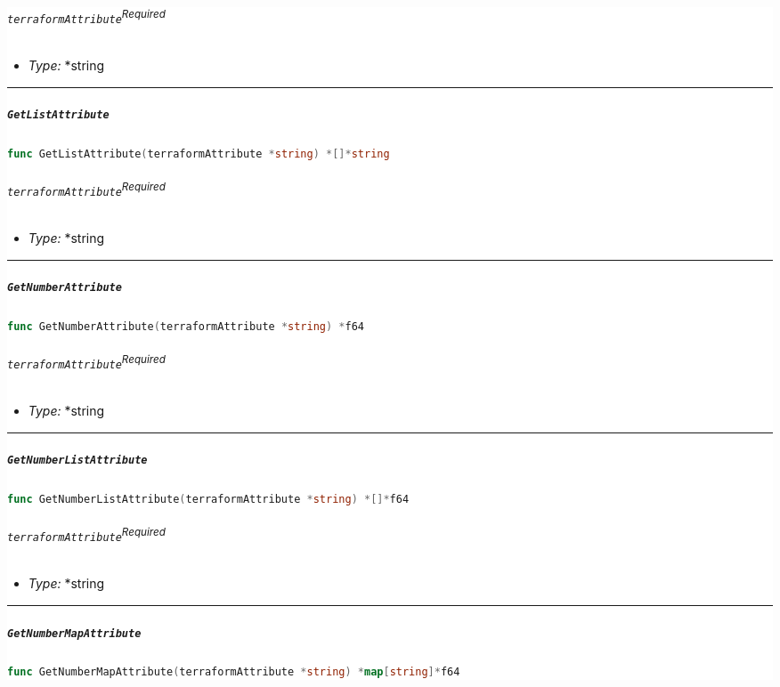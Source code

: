 ###### `terraformAttribute`<sup>Required</sup> <a name="terraformAttribute" id="@cdktf/provider-azurerm.analysisServicesServer.AnalysisServicesServerTimeoutsOutputReference.getBooleanMapAttribute.parameter.terraformAttribute"></a>

- *Type:* *string

---

##### `GetListAttribute` <a name="GetListAttribute" id="@cdktf/provider-azurerm.analysisServicesServer.AnalysisServicesServerTimeoutsOutputReference.getListAttribute"></a>

```go
func GetListAttribute(terraformAttribute *string) *[]*string
```

###### `terraformAttribute`<sup>Required</sup> <a name="terraformAttribute" id="@cdktf/provider-azurerm.analysisServicesServer.AnalysisServicesServerTimeoutsOutputReference.getListAttribute.parameter.terraformAttribute"></a>

- *Type:* *string

---

##### `GetNumberAttribute` <a name="GetNumberAttribute" id="@cdktf/provider-azurerm.analysisServicesServer.AnalysisServicesServerTimeoutsOutputReference.getNumberAttribute"></a>

```go
func GetNumberAttribute(terraformAttribute *string) *f64
```

###### `terraformAttribute`<sup>Required</sup> <a name="terraformAttribute" id="@cdktf/provider-azurerm.analysisServicesServer.AnalysisServicesServerTimeoutsOutputReference.getNumberAttribute.parameter.terraformAttribute"></a>

- *Type:* *string

---

##### `GetNumberListAttribute` <a name="GetNumberListAttribute" id="@cdktf/provider-azurerm.analysisServicesServer.AnalysisServicesServerTimeoutsOutputReference.getNumberListAttribute"></a>

```go
func GetNumberListAttribute(terraformAttribute *string) *[]*f64
```

###### `terraformAttribute`<sup>Required</sup> <a name="terraformAttribute" id="@cdktf/provider-azurerm.analysisServicesServer.AnalysisServicesServerTimeoutsOutputReference.getNumberListAttribute.parameter.terraformAttribute"></a>

- *Type:* *string

---

##### `GetNumberMapAttribute` <a name="GetNumberMapAttribute" id="@cdktf/provider-azurerm.analysisServicesServer.AnalysisServicesServerTimeoutsOutputReference.getNumberMapAttribute"></a>

```go
func GetNumberMapAttribute(terraformAttribute *string) *map[string]*f64
```

